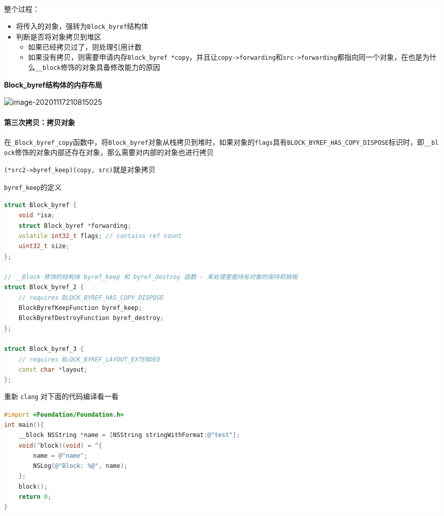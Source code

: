 整个过程：

- 将传入的对象，强转为`Block_byref`结构体
- 判断是否将对象拷贝到堆区
  - 如果已经拷贝过了，则处理引用计数
  - 如果没有拷贝，则需要申请内存`Block_byref *copy`，并且让`copy->forwarding`和`src->forwarding`都指向同一个对象，在也是为什么`__block`修饰的对象具备修改能力的原因

**Block_byref结构体的内存布局**

![image-20201117210815025](https://w-md.imzsy.design/image-20201117210815025.png)

#### 第三次拷贝：拷贝对象

在`_Block_byref_copy`函数中，将`Block_byref`对象从栈拷贝到堆时，如果对象的`flags`具有`BLOCK_BYREF_HAS_COPY_DISPOSE`标识时，即`__block`修饰的对象内部还存在对象，那么需要对内部的对象也进行拷贝

`(*src2->byref_keep)(copy, src)`就是对象拷贝

`byref_keep`的定义

```c++
struct Block_byref {
    void *isa;
    struct Block_byref *forwarding;
    volatile int32_t flags; // contains ref count
    uint32_t size;
};

// __Block 修饰的结构体 byref_keep 和 byref_destroy 函数 - 来处理里面持有对象的保持和销毁
struct Block_byref_2 {
    // requires BLOCK_BYREF_HAS_COPY_DISPOSE
    BlockByrefKeepFunction byref_keep;
    BlockByrefDestroyFunction byref_destroy;
};

struct Block_byref_3 {
    // requires BLOCK_BYREF_LAYOUT_EXTENDED
    const char *layout;
};
```

重新 `clang` 对下面的代码编译看一看

```objective-c
#import <Foundation/Foundation.h>
int main(){
    __block NSString *name = [NSString stringWithFormat:@"test"];
    void(^block)(void) = ^{
        name = @"name";
        NSLog(@"Block: %@", name);
    };
    block();
    return 0;
}
```
